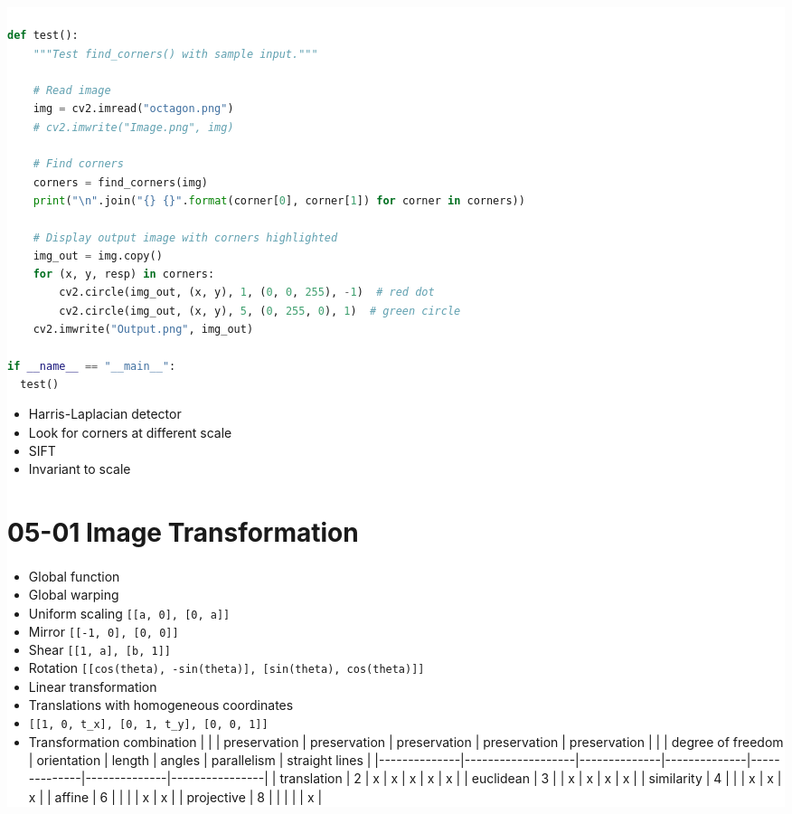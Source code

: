 ```python

def test():
    """Test find_corners() with sample input."""

    # Read image
    img = cv2.imread("octagon.png")
    # cv2.imwrite("Image.png", img)

    # Find corners
    corners = find_corners(img)
    print("\n".join("{} {}".format(corner[0], corner[1]) for corner in corners))

    # Display output image with corners highlighted
    img_out = img.copy()
    for (x, y, resp) in corners:
        cv2.circle(img_out, (x, y), 1, (0, 0, 255), -1)  # red dot
        cv2.circle(img_out, (x, y), 5, (0, 255, 0), 1)  # green circle
    cv2.imwrite("Output.png", img_out)

if __name__ == "__main__":
  test()
```
- Harris-Laplacian detector
 - Look for corners at different scale
- SIFT
 - Invariant to scale

# 05-01 Image Transformation
- Global function
- Global warping
- Uniform scaling `[[a, 0], [0, a]]`
- Mirror `[[-1, 0], [0, 0]]`
- Shear `[[1, a], [b, 1]]`
- Rotation `[[cos(theta), -sin(theta)], [sin(theta), cos(theta)]]`
- Linear transformation
- Translations with homogeneous coordinates
 - `[[1, 0, t_x], [0, 1, t_y], [0, 0, 1]]`
- Transformation combination
|              |                   | preservation | preservation | preservation | preservation | preservation   |
|              | degree of freedom | orientation  | length       | angles       | parallelism  | straight lines |
|--------------|-------------------|--------------|--------------|--------------|--------------|----------------|
| translation  | 2                 | x            | x            | x            | x            | x              |
| euclidean    | 3                 |              | x            | x            | x            | x              |
| similarity   | 4                 |              |              | x            | x            | x              |
| affine       | 6                 |              |              |              | x            | x              |
| projective   | 8                 |              |              |              |              | x              |
